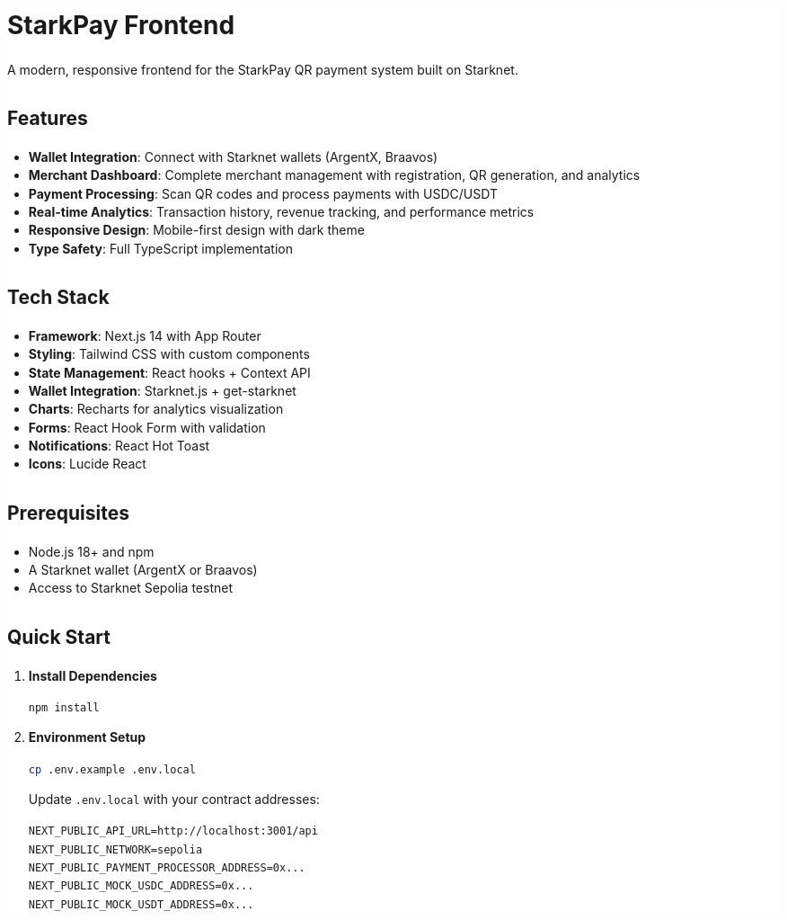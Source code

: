 # StarkPay Frontend

A modern, responsive frontend for the StarkPay QR payment system built on Starknet.

## Features

- **Wallet Integration**: Connect with Starknet wallets (ArgentX, Braavos)
- **Merchant Dashboard**: Complete merchant management with registration, QR generation, and analytics
- **Payment Processing**: Scan QR codes and process payments with USDC/USDT
- **Real-time Analytics**: Transaction history, revenue tracking, and performance metrics
- **Responsive Design**: Mobile-first design with dark theme
- **Type Safety**: Full TypeScript implementation

## Tech Stack

- **Framework**: Next.js 14 with App Router
- **Styling**: Tailwind CSS with custom components
- **State Management**: React hooks + Context API
- **Wallet Integration**: Starknet.js + get-starknet
- **Charts**: Recharts for analytics visualization
- **Forms**: React Hook Form with validation
- **Notifications**: React Hot Toast
- **Icons**: Lucide React

## Prerequisites

- Node.js 18+ and npm
- A Starknet wallet (ArgentX or Braavos)
- Access to Starknet Sepolia testnet

## Quick Start

1. **Install Dependencies**
   ```bash
   npm install
   ```

2. **Environment Setup**
   ```bash
   cp .env.example .env.local
   ```
   
   Update `.env.local` with your contract addresses:
   ```env
   NEXT_PUBLIC_API_URL=http://localhost:3001/api
   NEXT_PUBLIC_NETWORK=sepolia
   NEXT_PUBLIC_PAYMENT_PROCESSOR_ADDRESS=0x...
   NEXT_PUBLIC_MOCK_USDC_ADDRESS=0x...
   NEXT_PUBLIC_MOCK_USDT_ADDRESS=0x...
   ```
